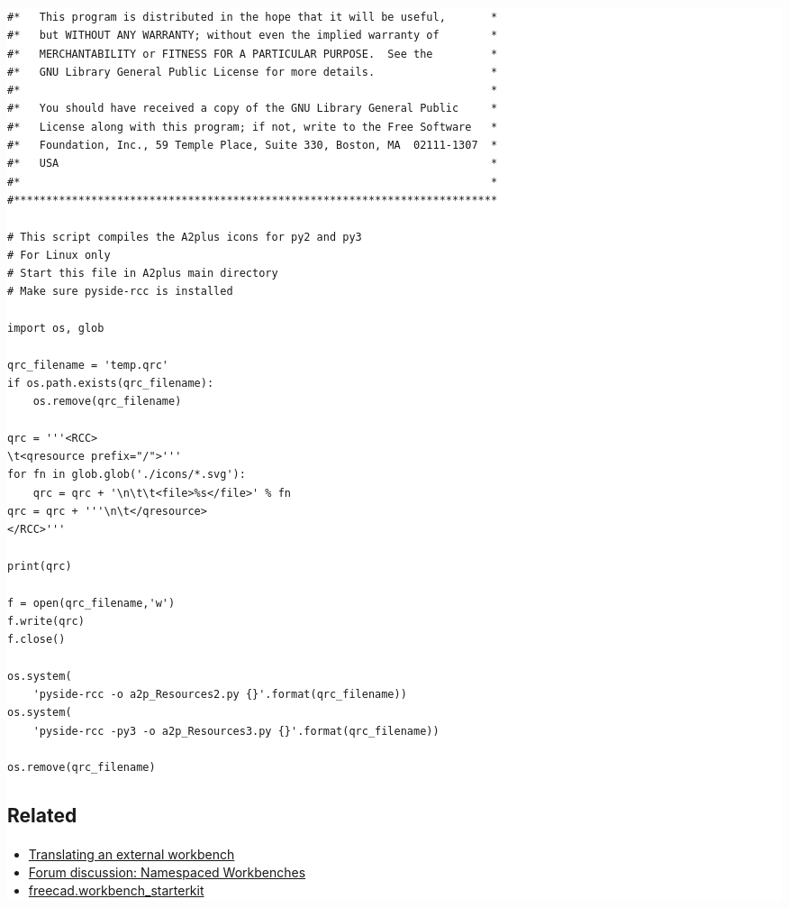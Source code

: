     #*   This program is distributed in the hope that it will be useful,       *
    #*   but WITHOUT ANY WARRANTY; without even the implied warranty of        *
    #*   MERCHANTABILITY or FITNESS FOR A PARTICULAR PURPOSE.  See the         *
    #*   GNU Library General Public License for more details.                  *
    #*                                                                         *
    #*   You should have received a copy of the GNU Library General Public     *
    #*   License along with this program; if not, write to the Free Software   *
    #*   Foundation, Inc., 59 Temple Place, Suite 330, Boston, MA  02111-1307  *
    #*   USA                                                                   *
    #*                                                                         *
    #***************************************************************************
    
    # This script compiles the A2plus icons for py2 and py3
    # For Linux only
    # Start this file in A2plus main directory
    # Make sure pyside-rcc is installed
    
    import os, glob
    
    qrc_filename = 'temp.qrc'
    if os.path.exists(qrc_filename):
        os.remove(qrc_filename)
    
    qrc = '''<RCC>
    \t<qresource prefix="/">'''
    for fn in glob.glob('./icons/*.svg'):
        qrc = qrc + '\n\t\t<file>%s</file>' % fn
    qrc = qrc + '''\n\t</qresource>
    </RCC>'''
    
    print(qrc)
    
    f = open(qrc_filename,'w')
    f.write(qrc)
    f.close()
    
    os.system(
        'pyside-rcc -o a2p_Resources2.py {}'.format(qrc_filename))
    os.system(
        'pyside-rcc -py3 -o a2p_Resources3.py {}'.format(qrc_filename))
    
    os.remove(qrc_filename)
    

## Related

  * [Translating an external workbench](/Translating_an_external_workbench "Translating an external workbench")
  * [Forum discussion: Namespaced Workbenches](https://forum.freecad.org/viewtopic.php?t=47460)
  * [freecad.workbench_starterkit](https://github.com/FreeCAD/freecad.workbench_starterkit)

